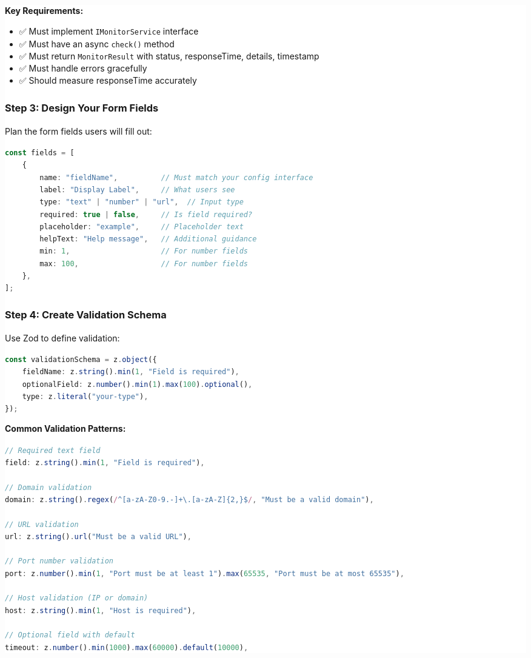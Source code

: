 **Key Requirements:**

- ✅ Must implement `IMonitorService` interface
- ✅ Must have an async `check()` method
- ✅ Must return `MonitorResult` with status, responseTime, details, timestamp
- ✅ Must handle errors gracefully
- ✅ Should measure responseTime accurately

### **Step 3: Design Your Form Fields**

Plan the form fields users will fill out:

```typescript
const fields = [
    {
        name: "fieldName",          // Must match your config interface
        label: "Display Label",     // What users see
        type: "text" | "number" | "url",  // Input type
        required: true | false,     // Is field required?
        placeholder: "example",     // Placeholder text
        helpText: "Help message",   // Additional guidance
        min: 1,                     // For number fields
        max: 100,                   // For number fields
    },
];
```

### **Step 4: Create Validation Schema**

Use Zod to define validation:

```typescript
const validationSchema = z.object({
    fieldName: z.string().min(1, "Field is required"),
    optionalField: z.number().min(1).max(100).optional(),
    type: z.literal("your-type"),
});
```

**Common Validation Patterns:**

```typescript
// Required text field
field: z.string().min(1, "Field is required"),

// Domain validation
domain: z.string().regex(/^[a-zA-Z0-9.-]+\.[a-zA-Z]{2,}$/, "Must be a valid domain"),

// URL validation  
url: z.string().url("Must be a valid URL"),

// Port number validation
port: z.number().min(1, "Port must be at least 1").max(65535, "Port must be at most 65535"),

// Host validation (IP or domain)
host: z.string().min(1, "Host is required"),

// Optional field with default
timeout: z.number().min(1000).max(60000).default(10000),
```
